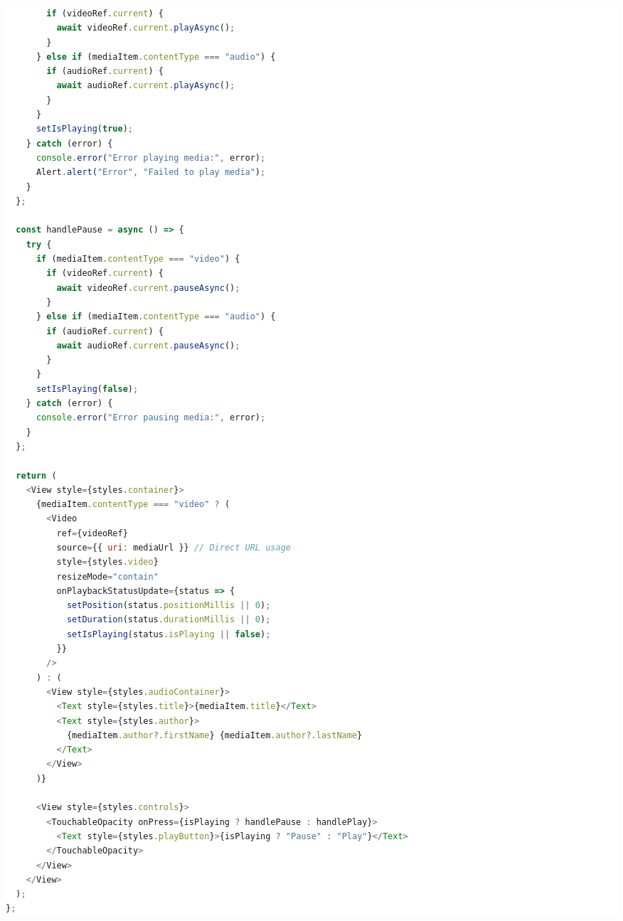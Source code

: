 ```javascript
        if (videoRef.current) {
          await videoRef.current.playAsync();
        }
      } else if (mediaItem.contentType === "audio") {
        if (audioRef.current) {
          await audioRef.current.playAsync();
        }
      }
      setIsPlaying(true);
    } catch (error) {
      console.error("Error playing media:", error);
      Alert.alert("Error", "Failed to play media");
    }
  };

  const handlePause = async () => {
    try {
      if (mediaItem.contentType === "video") {
        if (videoRef.current) {
          await videoRef.current.pauseAsync();
        }
      } else if (mediaItem.contentType === "audio") {
        if (audioRef.current) {
          await audioRef.current.pauseAsync();
        }
      }
      setIsPlaying(false);
    } catch (error) {
      console.error("Error pausing media:", error);
    }
  };

  return (
    <View style={styles.container}>
      {mediaItem.contentType === "video" ? (
        <Video
          ref={videoRef}
          source={{ uri: mediaUrl }} // Direct URL usage
          style={styles.video}
          resizeMode="contain"
          onPlaybackStatusUpdate={status => {
            setPosition(status.positionMillis || 0);
            setDuration(status.durationMillis || 0);
            setIsPlaying(status.isPlaying || false);
          }}
        />
      ) : (
        <View style={styles.audioContainer}>
          <Text style={styles.title}>{mediaItem.title}</Text>
          <Text style={styles.author}>
            {mediaItem.author?.firstName} {mediaItem.author?.lastName}
          </Text>
        </View>
      )}

      <View style={styles.controls}>
        <TouchableOpacity onPress={isPlaying ? handlePause : handlePlay}>
          <Text style={styles.playButton}>{isPlaying ? "Pause" : "Play"}</Text>
        </TouchableOpacity>
      </View>
    </View>
  );
};
```